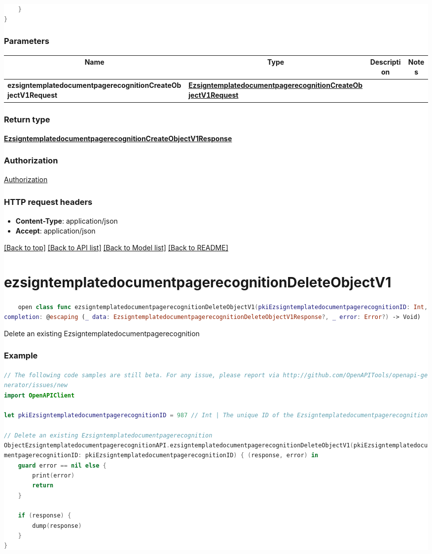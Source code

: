 ```swift
    }
}
```

### Parameters

Name | Type | Description  | Notes
------------- | ------------- | ------------- | -------------
 **ezsigntemplatedocumentpagerecognitionCreateObjectV1Request** | [**EzsigntemplatedocumentpagerecognitionCreateObjectV1Request**](EzsigntemplatedocumentpagerecognitionCreateObjectV1Request.md) |  | 

### Return type

[**EzsigntemplatedocumentpagerecognitionCreateObjectV1Response**](EzsigntemplatedocumentpagerecognitionCreateObjectV1Response.md)

### Authorization

[Authorization](../README.md#Authorization)

### HTTP request headers

 - **Content-Type**: application/json
 - **Accept**: application/json

[[Back to top]](#) [[Back to API list]](../README.md#documentation-for-api-endpoints) [[Back to Model list]](../README.md#documentation-for-models) [[Back to README]](../README.md)

# **ezsigntemplatedocumentpagerecognitionDeleteObjectV1**
```swift
    open class func ezsigntemplatedocumentpagerecognitionDeleteObjectV1(pkiEzsigntemplatedocumentpagerecognitionID: Int, completion: @escaping (_ data: EzsigntemplatedocumentpagerecognitionDeleteObjectV1Response?, _ error: Error?) -> Void)
```

Delete an existing Ezsigntemplatedocumentpagerecognition



### Example
```swift
// The following code samples are still beta. For any issue, please report via http://github.com/OpenAPITools/openapi-generator/issues/new
import OpenAPIClient

let pkiEzsigntemplatedocumentpagerecognitionID = 987 // Int | The unique ID of the Ezsigntemplatedocumentpagerecognition

// Delete an existing Ezsigntemplatedocumentpagerecognition
ObjectEzsigntemplatedocumentpagerecognitionAPI.ezsigntemplatedocumentpagerecognitionDeleteObjectV1(pkiEzsigntemplatedocumentpagerecognitionID: pkiEzsigntemplatedocumentpagerecognitionID) { (response, error) in
    guard error == nil else {
        print(error)
        return
    }

    if (response) {
        dump(response)
    }
}
```
